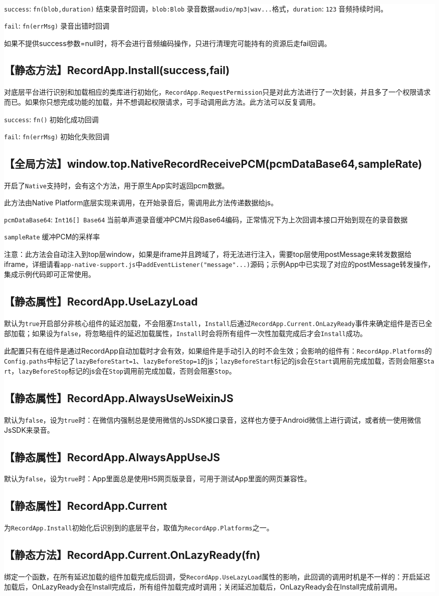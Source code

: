 `success`: `fn(blob,duration)`    结束录音时回调，`blob:Blob` 录音数据`audio/mp3|wav...`格式，`duration`: `123` 音频持续时间。

`fail`: `fn(errMsg)` 录音出错时回调

如果不提供success参数=null时，将不会进行音频编码操作，只进行清理完可能持有的资源后走fail回调。


## 【静态方法】RecordApp.Install(success,fail)
对底层平台进行识别和加载相应的类库进行初始化，`RecordApp.RequestPermission`只是对此方法进行了一次封装，并且多了一个权限请求而已。如果你只想完成功能的加载，并不想调起权限请求，可手动调用此方法。此方法可以反复调用。

`success`: `fn()` 初始化成功回调

`fail`: `fn(errMsg)` 初始化失败回调




## 【全局方法】window.top.NativeRecordReceivePCM(pcmDataBase64,sampleRate)
开启了`Native`支持时，会有这个方法，用于原生App实时返回pcm数据。

此方法由Native Platform底层实现来调用，在开始录音后，需调用此方法传递数据给js。

`pcmDataBase64`: `Int16[] Base64` 当前单声道录音缓冲PCM片段Base64编码，正常情况下为上次回调本接口开始到现在的录音数据

`sampleRate` 缓冲PCM的采样率

注意：此方法会自动注入到top层window，如果是iframe并且跨域了，将无法进行注入，需要top层使用postMessage来转发数据给iframe，详细请看`app-native-support.js`中`addEventListener("message"...)`源码；示例App中已实现了对应的postMessage转发操作，集成示例代码即可正常使用。


## 【静态属性】RecordApp.UseLazyLoad
默认为`true`开启部分非核心组件的延迟加载，不会阻塞`Install`，`Install`后通过`RecordApp.Current.OnLazyReady`事件来确定组件是否已全部加载；如果设为`false`，将忽略组件的延迟加载属性，`Install`时会将所有组件一次性加载完成后才会`Install`成功。

此配置只有在组件是通过RecordApp自动加载时才会有效，如果组件是手动引入的时不会生效；会影响的组件有：`RecordApp.Platforms`的`Config.paths`中标记了`lazyBeforeStart=1`、`lazyBeforeStop=1`的js；`lazyBeforeStart`标记的js会在`Start`调用前完成加载，否则会阻塞`Start`，`lazyBeforeStop`标记的js会在`Stop`调用前完成加载，否则会阻塞`Stop`。


## 【静态属性】RecordApp.AlwaysUseWeixinJS
默认为`false`，设为`true`时：在微信内强制总是使用微信的JsSDK接口录音，这样也方便于Android微信上进行调试，或者统一使用微信JsSDK来录音。

## 【静态属性】RecordApp.AlwaysAppUseJS
默认为`false`，设为`true`时：App里面总是使用H5网页版录音，可用于测试App里面的网页兼容性。


## 【静态属性】RecordApp.Current
为`RecordApp.Install`初始化后识别到的底层平台，取值为`RecordApp.Platforms`之一。

## 【静态方法】RecordApp.Current.OnLazyReady(fn)
绑定一个函数，在所有延迟加载的组件加载完成后回调，受`RecordApp.UseLazyLoad`属性的影响，此回调的调用时机是不一样的：开启延迟加载后，OnLazyReady会在Install完成后，所有组件加载完成时调用；关闭延迟加载后，OnLazyReady会在Install完成前调用。
